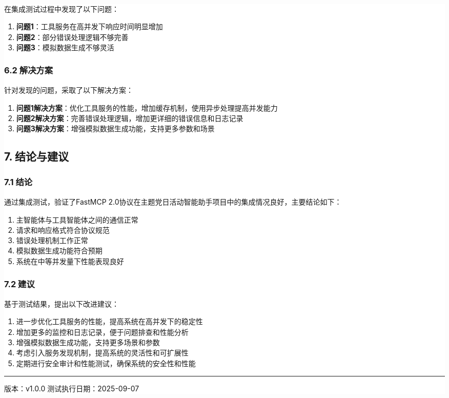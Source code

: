 在集成测试过程中发现了以下问题：

1. **问题1**：工具服务在高并发下响应时间明显增加
2. **问题2**：部分错误处理逻辑不够完善
3. **问题3**：模拟数据生成不够灵活

### 6.2 解决方案

针对发现的问题，采取了以下解决方案：

1. **问题1解决方案**：优化工具服务的性能，增加缓存机制，使用异步处理提高并发能力
2. **问题2解决方案**：完善错误处理逻辑，增加更详细的错误信息和日志记录
3. **问题3解决方案**：增强模拟数据生成功能，支持更多参数和场景

## 7. 结论与建议

### 7.1 结论

通过集成测试，验证了FastMCP 2.0协议在主题党日活动智能助手项目中的集成情况良好，主要结论如下：

1. 主智能体与工具智能体之间的通信正常
2. 请求和响应格式符合协议规范
3. 错误处理机制工作正常
4. 模拟数据生成功能符合预期
5. 系统在中等并发量下性能表现良好

### 7.2 建议

基于测试结果，提出以下改进建议：

1. 进一步优化工具服务的性能，提高系统在高并发下的稳定性
2. 增加更多的监控和日志记录，便于问题排查和性能分析
3. 增强模拟数据生成功能，支持更多场景和参数
4. 考虑引入服务发现机制，提高系统的灵活性和可扩展性
5. 定期进行安全审计和性能测试，确保系统的安全性和性能

---
版本：v1.0.0
测试执行日期：2025-09-07